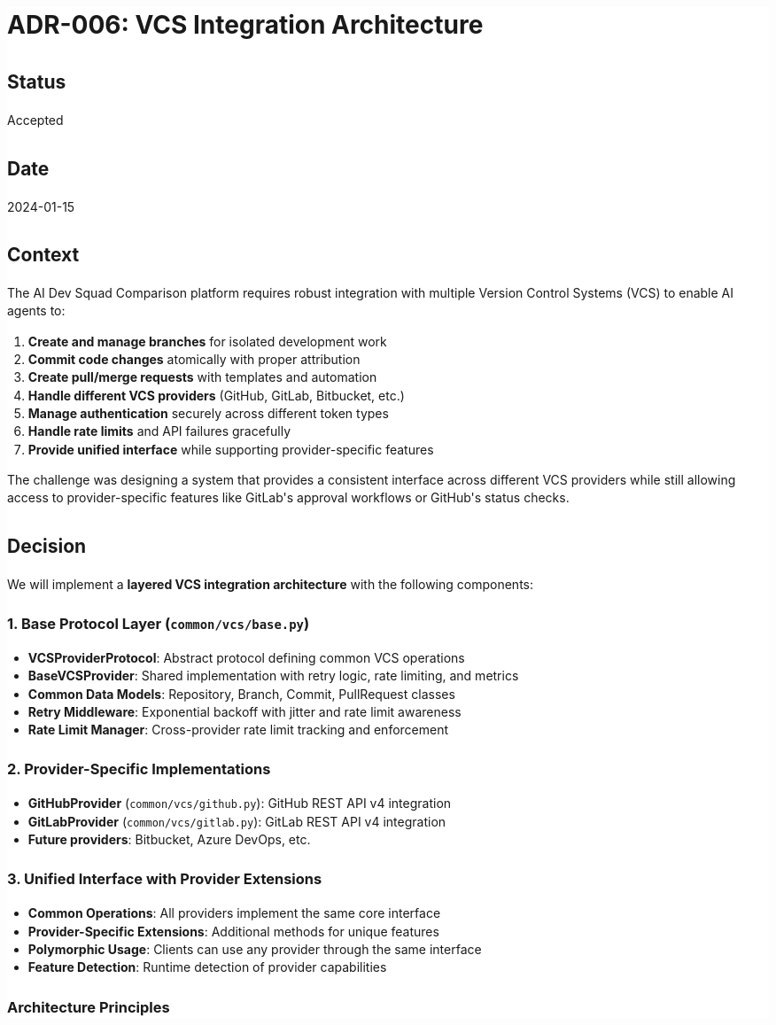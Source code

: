 # ADR-006: VCS Integration Architecture

## Status
Accepted

## Date
2024-01-15

## Context

The AI Dev Squad Comparison platform requires robust integration with multiple Version Control Systems (VCS) to enable AI agents to:

1. **Create and manage branches** for isolated development work
2. **Commit code changes** atomically with proper attribution
3. **Create pull/merge requests** with templates and automation
4. **Handle different VCS providers** (GitHub, GitLab, Bitbucket, etc.)
5. **Manage authentication** securely across different token types
6. **Handle rate limits** and API failures gracefully
7. **Provide unified interface** while supporting provider-specific features

The challenge was designing a system that provides a consistent interface across different VCS providers while still allowing access to provider-specific features like GitLab's approval workflows or GitHub's status checks.

## Decision

We will implement a **layered VCS integration architecture** with the following components:

### 1. Base Protocol Layer (`common/vcs/base.py`)
- **VCSProviderProtocol**: Abstract protocol defining common VCS operations
- **BaseVCSProvider**: Shared implementation with retry logic, rate limiting, and metrics
- **Common Data Models**: Repository, Branch, Commit, PullRequest classes
- **Retry Middleware**: Exponential backoff with jitter and rate limit awareness
- **Rate Limit Manager**: Cross-provider rate limit tracking and enforcement

### 2. Provider-Specific Implementations
- **GitHubProvider** (`common/vcs/github.py`): GitHub REST API v4 integration
- **GitLabProvider** (`common/vcs/gitlab.py`): GitLab REST API v4 integration
- **Future providers**: Bitbucket, Azure DevOps, etc.

### 3. Unified Interface with Provider Extensions
- **Common Operations**: All providers implement the same core interface
- **Provider-Specific Extensions**: Additional methods for unique features
- **Polymorphic Usage**: Clients can use any provider through the same interface
- **Feature Detection**: Runtime detection of provider capabilities

### Architecture Principles
